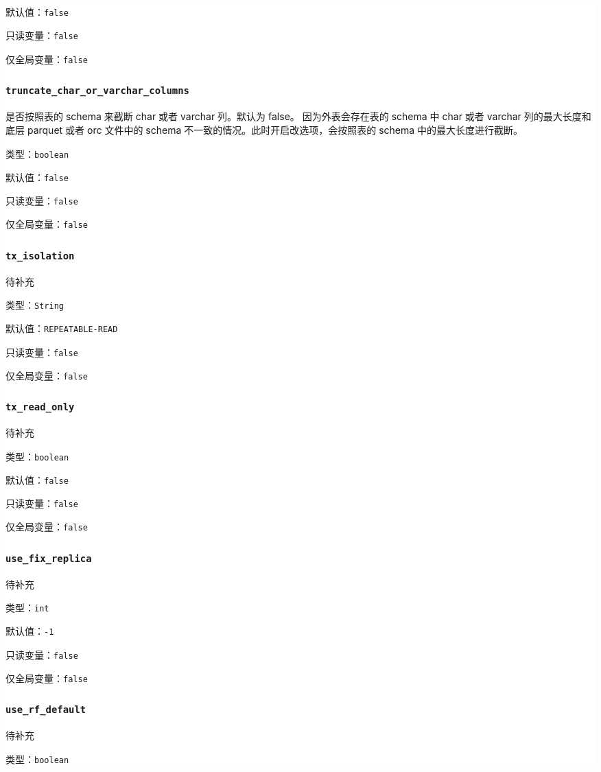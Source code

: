 默认值：`false`

只读变量：`false`

仅全局变量：`false`

### `truncate_char_or_varchar_columns`

是否按照表的 schema 来截断 char 或者 varchar 列。默认为 false。
因为外表会存在表的 schema 中 char 或者 varchar 列的最大长度和底层 parquet 或者 orc 文件中的 schema 不一致的情况。此时开启改选项，会按照表的 schema 中的最大长度进行截断。

类型：`boolean`

默认值：`false`

只读变量：`false`

仅全局变量：`false`

### `tx_isolation`

待补充

类型：`String`

默认值：`REPEATABLE-READ`

只读变量：`false`

仅全局变量：`false`

### `tx_read_only`

待补充

类型：`boolean`

默认值：`false`

只读变量：`false`

仅全局变量：`false`

### `use_fix_replica`

待补充

类型：`int`

默认值：`-1`

只读变量：`false`

仅全局变量：`false`

### `use_rf_default`

待补充

类型：`boolean`
